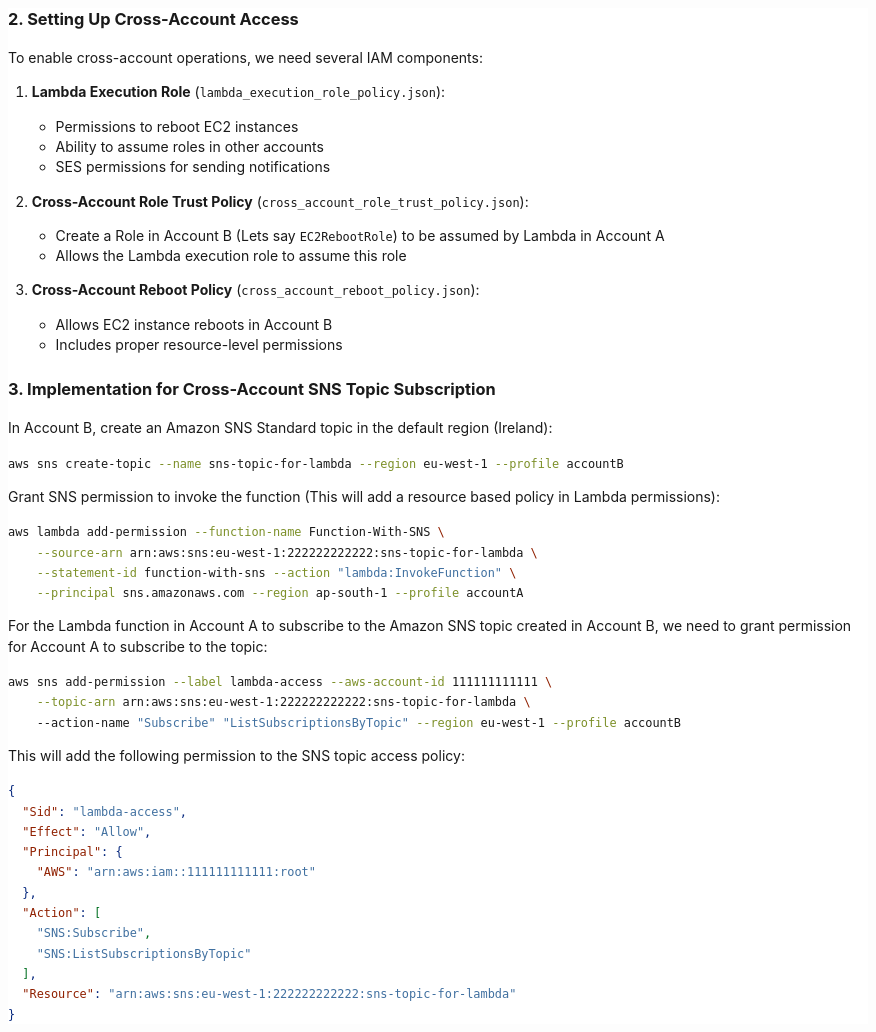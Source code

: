 ### 2. Setting Up Cross-Account Access

To enable cross-account operations, we need several IAM components:

1. **Lambda Execution Role** (`lambda_execution_role_policy.json`):
   - Permissions to reboot EC2 instances
   - Ability to assume roles in other accounts
   - SES permissions for sending notifications

2. **Cross-Account Role Trust Policy** (`cross_account_role_trust_policy.json`):
   - Create a Role in Account B (Lets say `EC2RebootRole`) to be assumed by Lambda in Account A
   - Allows the Lambda execution role to assume this role

3. **Cross-Account Reboot Policy** (`cross_account_reboot_policy.json`):
   - Allows EC2 instance reboots in Account B
   - Includes proper resource-level permissions

### 3. Implementation for Cross-Account SNS Topic Subscription

In Account B, create an Amazon SNS Standard topic in the default region (Ireland):

```bash
aws sns create-topic --name sns-topic-for-lambda --region eu-west-1 --profile accountB
```

Grant SNS permission to invoke the function (This will add a resource based policy in Lambda permissions):

```bash
aws lambda add-permission --function-name Function-With-SNS \
    --source-arn arn:aws:sns:eu-west-1:222222222222:sns-topic-for-lambda \
    --statement-id function-with-sns --action "lambda:InvokeFunction" \
    --principal sns.amazonaws.com --region ap-south-1 --profile accountA
```

For the Lambda function in Account A to subscribe to the Amazon SNS topic created in Account B, we need to grant permission for Account A to subscribe to the topic:

```bash
aws sns add-permission --label lambda-access --aws-account-id 111111111111 \
    --topic-arn arn:aws:sns:eu-west-1:222222222222:sns-topic-for-lambda \  
    --action-name "Subscribe" "ListSubscriptionsByTopic" --region eu-west-1 --profile accountB
```

This will add the following permission to the SNS topic access policy:
```json
{
  "Sid": "lambda-access",
  "Effect": "Allow",
  "Principal": {
    "AWS": "arn:aws:iam::111111111111:root"
  },
  "Action": [
    "SNS:Subscribe",
    "SNS:ListSubscriptionsByTopic"
  ],
  "Resource": "arn:aws:sns:eu-west-1:222222222222:sns-topic-for-lambda"
}
```
